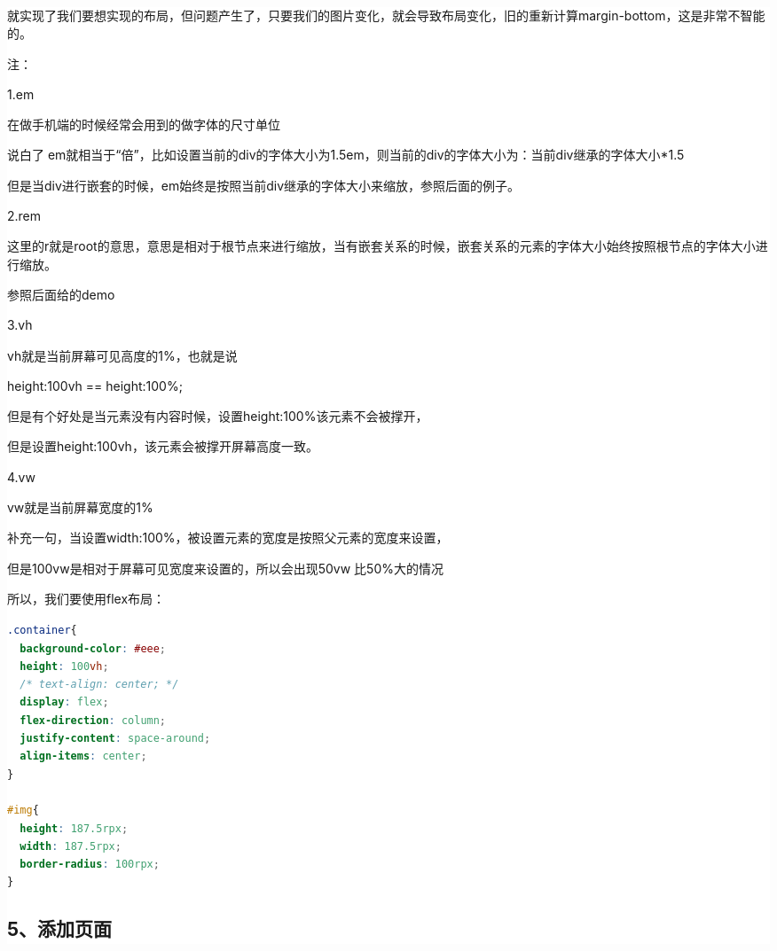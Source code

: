 就实现了我们要想实现的布局，但问题产生了，只要我们的图片变化，就会导致布局变化，旧的重新计算margin-bottom，这是非常不智能的。

注：

1.em

在做手机端的时候经常会用到的做字体的尺寸单位

说白了 em就相当于“倍”，比如设置当前的div的字体大小为1.5em，则当前的div的字体大小为：当前div继承的字体大小*1.5

但是当div进行嵌套的时候，em始终是按照当前div继承的字体大小来缩放，参照后面的例子。

2.rem

这里的r就是root的意思，意思是相对于根节点来进行缩放，当有嵌套关系的时候，嵌套关系的元素的字体大小始终按照根节点的字体大小进行缩放。

参照后面给的demo

3.vh

vh就是当前屏幕可见高度的1%，也就是说

height:100vh == height:100%;

但是有个好处是当元素没有内容时候，设置height:100%该元素不会被撑开，

但是设置height:100vh，该元素会被撑开屏幕高度一致。

4.vw

vw就是当前屏幕宽度的1%

补充一句，当设置width:100%，被设置元素的宽度是按照父元素的宽度来设置，

但是100vw是相对于屏幕可见宽度来设置的，所以会出现50vw 比50%大的情况



所以，我们要使用flex布局：

```css
.container{
  background-color: #eee;
  height: 100vh;
  /* text-align: center; */
  display: flex;
  flex-direction: column;
  justify-content: space-around;
  align-items: center;
}

#img{
  height: 187.5rpx;
  width: 187.5rpx;
  border-radius: 100rpx;
}

```

## 5、添加页面
